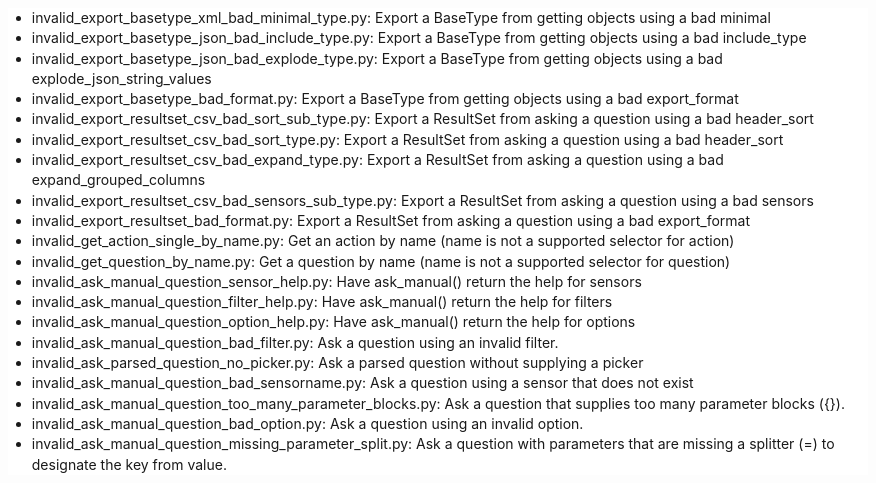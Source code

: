   * invalid_export_basetype_xml_bad_minimal_type.py: Export a BaseType from getting objects using a bad minimal
  * invalid_export_basetype_json_bad_include_type.py: Export a BaseType from getting objects using a bad include_type
  * invalid_export_basetype_json_bad_explode_type.py: Export a BaseType from getting objects using a bad explode_json_string_values
  * invalid_export_basetype_bad_format.py: Export a BaseType from getting objects using a bad export_format
  * invalid_export_resultset_csv_bad_sort_sub_type.py: Export a ResultSet from asking a question using a bad header_sort
  * invalid_export_resultset_csv_bad_sort_type.py: Export a ResultSet from asking a question using a bad header_sort
  * invalid_export_resultset_csv_bad_expand_type.py: Export a ResultSet from asking a question using a bad expand_grouped_columns
  * invalid_export_resultset_csv_bad_sensors_sub_type.py: Export a ResultSet from asking a question using a bad sensors
  * invalid_export_resultset_bad_format.py: Export a ResultSet from asking a question using a bad export_format
  * invalid_get_action_single_by_name.py: Get an action by name (name is not a supported selector for action)
  * invalid_get_question_by_name.py: Get a question by name (name is not a supported selector for question)
  * invalid_ask_manual_question_sensor_help.py: Have ask_manual() return the help for sensors
  * invalid_ask_manual_question_filter_help.py: Have ask_manual() return the help for filters
  * invalid_ask_manual_question_option_help.py: Have ask_manual() return the help for options
  * invalid_ask_manual_question_bad_filter.py: Ask a question using an invalid filter.
  * invalid_ask_parsed_question_no_picker.py: Ask a parsed question without supplying a picker
  * invalid_ask_manual_question_bad_sensorname.py: Ask a question using a sensor that does not exist
  * invalid_ask_manual_question_too_many_parameter_blocks.py: Ask a question that supplies too many parameter blocks ({}).
  * invalid_ask_manual_question_bad_option.py: Ask a question using an invalid option.
  * invalid_ask_manual_question_missing_parameter_split.py: Ask a question with parameters that are missing a splitter (=) to designate the key from value.
